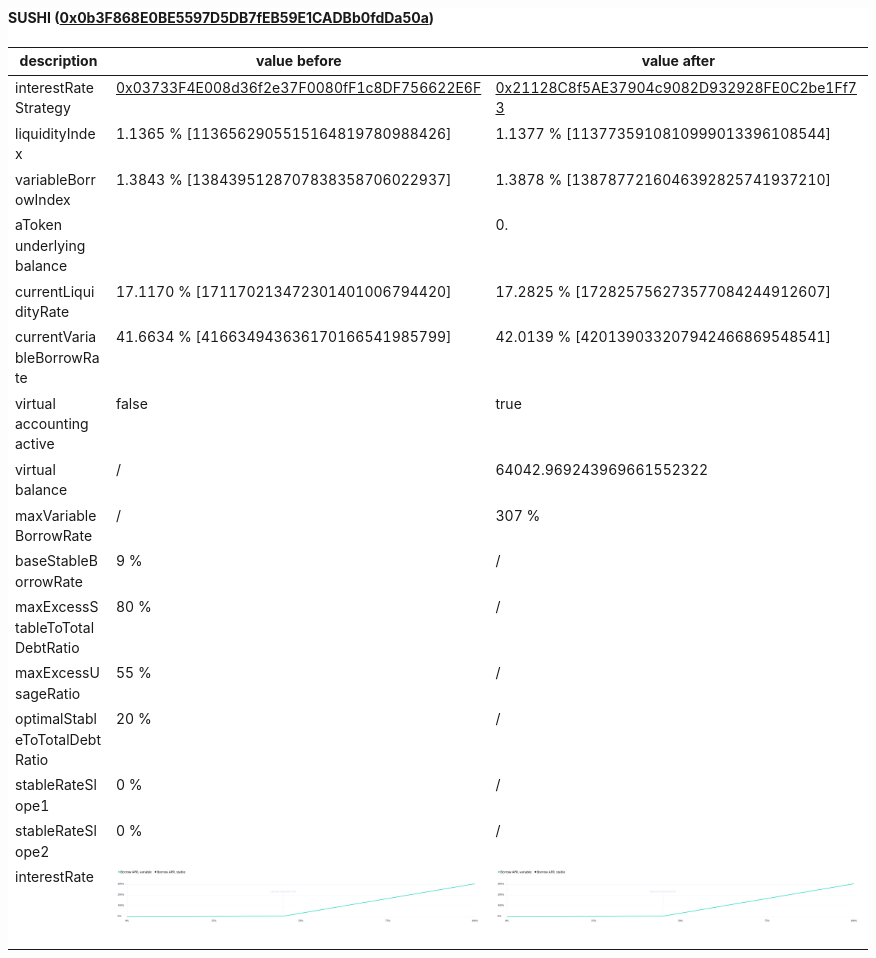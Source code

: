#### SUSHI ([0x0b3F868E0BE5597D5DB7fEB59E1CADBb0fdDa50a](https://polygonscan.com/address/0x0b3F868E0BE5597D5DB7fEB59E1CADBb0fdDa50a))

| description | value before | value after |
| --- | --- | --- |
| interestRateStrategy | [0x03733F4E008d36f2e37F0080fF1c8DF756622E6F](https://polygonscan.com/address/0x03733F4E008d36f2e37F0080fF1c8DF756622E6F) | [0x21128C8f5AE37904c9082D932928FE0C2be1Ff73](https://polygonscan.com/address/0x21128C8f5AE37904c9082D932928FE0C2be1Ff73) |
| liquidityIndex | 1.1365 % [1136562905515164819780988426] | 1.1377 % [1137735910810999013396108544] |
| variableBorrowIndex | 1.3843 % [1384395128707838358706022937] | 1.3878 % [1387877216046392825741937210] |
| aToken underlying balance |  | 0. |
| currentLiquidityRate | 17.1170 % [171170213472301401006794420] | 17.2825 % [172825756273577084244912607] |
| currentVariableBorrowRate | 41.6634 % [416634943636170166541985799] | 42.0139 % [420139033207942466869548541] |
| virtual accounting active | false | true |
| virtual balance | / | 64042.969243969661552322 |
| maxVariableBorrowRate | / | 307 % |
| baseStableBorrowRate | 9 % | / |
| maxExcessStableToTotalDebtRatio | 80 % | / |
| maxExcessUsageRatio | 55 % | / |
| optimalStableToTotalDebtRatio | 20 % | / |
| stableRateSlope1 | 0 % | / |
| stableRateSlope2 | 0 % | / |
| interestRate | ![before](/.assets/0a2e2e587b9cf09d828697975399b42b4fa0dc31.svg) | ![after](/.assets/7e44ab61c91f5186d639c9f38544daac282df499.svg) |
